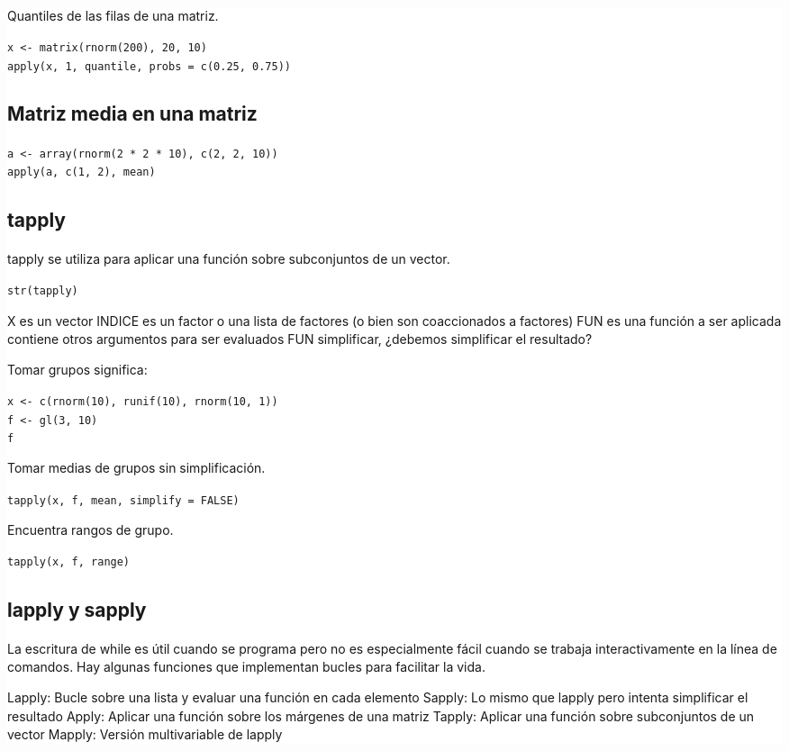 Quantiles de las filas de una matriz.

```{r}
x <- matrix(rnorm(200), 20, 10)
apply(x, 1, quantile, probs = c(0.25, 0.75))
```

Matriz media en una matriz
----------

```{r}
a <- array(rnorm(2 * 2 * 10), c(2, 2, 10))
apply(a, c(1, 2), mean)
```

tapply
----------

tapply se utiliza para aplicar una función sobre subconjuntos  de un vector.

```{r}
str(tapply)
```

X es un vector
INDICE es un factor o una lista de factores (o bien son coaccionados a factores) FUN es una función a ser aplicada  contiene otros argumentos  para ser evaluados FUN simplificar, ¿debemos simplificar el resultado?

Tomar  grupos significa:	

```{r}
x <- c(rnorm(10), runif(10), rnorm(10, 1))
f <- gl(3, 10)
f	
```

Tomar medias de grupos sin simplificación.												

```{r}
tapply(x, f, mean, simplify = FALSE)
```

Encuentra rangos de grupo.

```{r}
tapply(x, f, range)
```

lapply y sapply
----------

La escritura de while es útil cuando  se programa  pero no es especialmente fácil cuando  se trabaja interactivamente en la línea de comandos. Hay algunas funciones que implementan bucles para facilitar la vida.

Lapply: Bucle sobre una lista y evaluar una función en cada elemento
Sapply: Lo mismo que lapply pero intenta simplificar el resultado
Apply: Aplicar una función sobre los márgenes de una matriz
Tapply:  Aplicar una función sobre subconjuntos de un vector
Mapply: Versión multivariable de lapply
